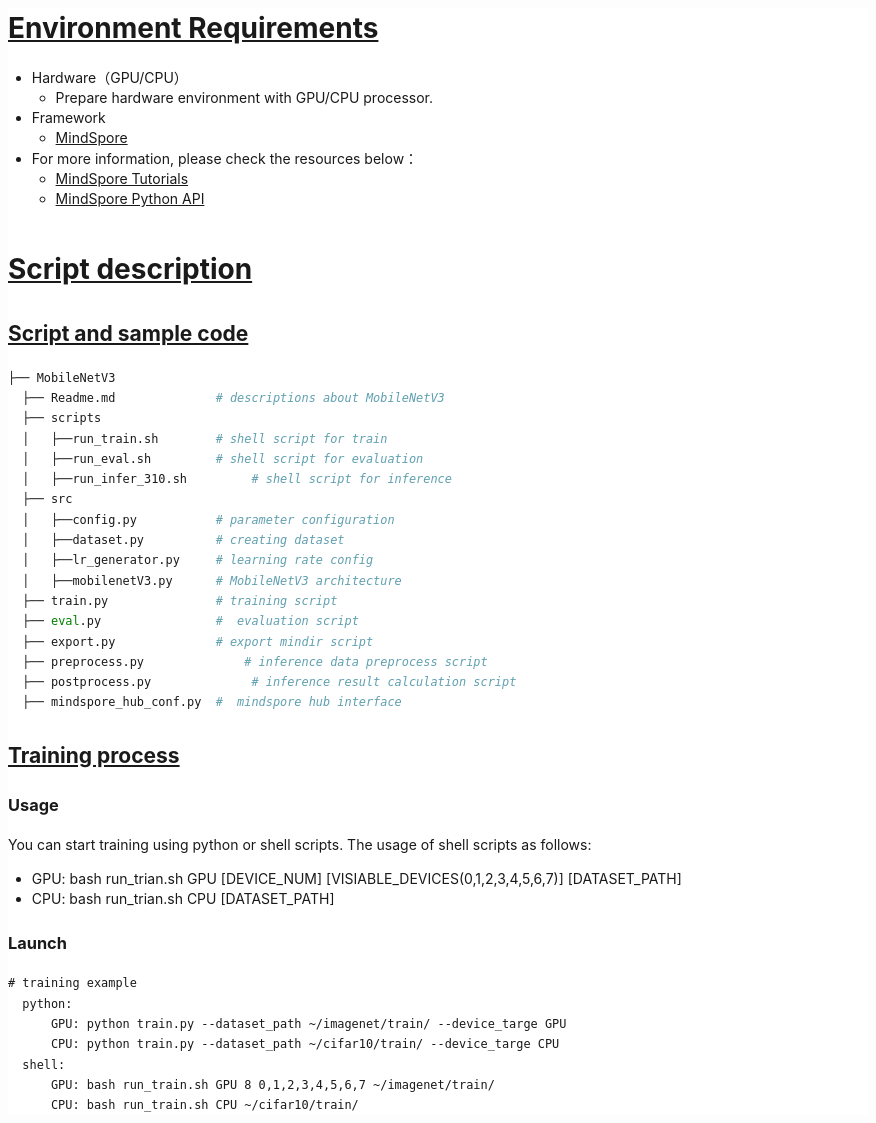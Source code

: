 # [Environment Requirements](#contents)

- Hardware（GPU/CPU）
    - Prepare hardware environment with GPU/CPU processor.
- Framework
    - [MindSpore](https://www.mindspore.cn/install/en)
- For more information, please check the resources below：
    - [MindSpore Tutorials](https://www.mindspore.cn/tutorials/en/master/index.html)
    - [MindSpore Python API](https://www.mindspore.cn/docs/api/en/master/index.html)

# [Script description](#contents)

## [Script and sample code](#contents)

```python
├── MobileNetV3
  ├── Readme.md              # descriptions about MobileNetV3
  ├── scripts
  │   ├──run_train.sh        # shell script for train
  │   ├──run_eval.sh         # shell script for evaluation
  │   ├──run_infer_310.sh         # shell script for inference
  ├── src
  │   ├──config.py           # parameter configuration
  │   ├──dataset.py          # creating dataset
  │   ├──lr_generator.py     # learning rate config
  │   ├──mobilenetV3.py      # MobileNetV3 architecture
  ├── train.py               # training script
  ├── eval.py                #  evaluation script
  ├── export.py              # export mindir script
  ├── preprocess.py              # inference data preprocess script
  ├── postprocess.py              # inference result calculation script  
  ├── mindspore_hub_conf.py  #  mindspore hub interface
```

## [Training process](#contents)

### Usage

You can start training using python or shell scripts. The usage of shell scripts as follows:

- GPU: bash run_trian.sh GPU [DEVICE_NUM] [VISIABLE_DEVICES(0,1,2,3,4,5,6,7)] [DATASET_PATH]
- CPU: bash run_trian.sh CPU [DATASET_PATH]

### Launch

```shell
# training example
  python:
      GPU: python train.py --dataset_path ~/imagenet/train/ --device_targe GPU
      CPU: python train.py --dataset_path ~/cifar10/train/ --device_targe CPU
  shell:
      GPU: bash run_train.sh GPU 8 0,1,2,3,4,5,6,7 ~/imagenet/train/
      CPU: bash run_train.sh CPU ~/cifar10/train/
```
